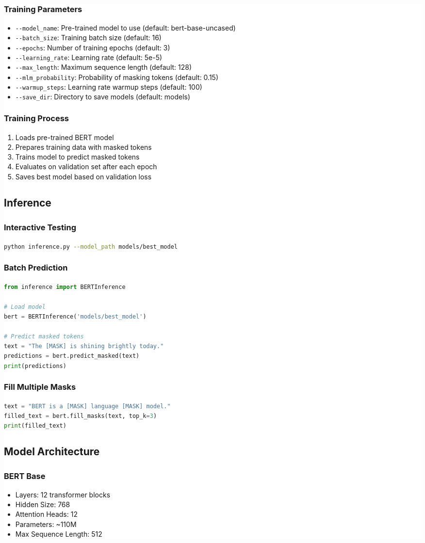 ### Training Parameters
- `--model_name`: Pre-trained model to use (default: bert-base-uncased)
- `--batch_size`: Training batch size (default: 16)
- `--epochs`: Number of training epochs (default: 3)
- `--learning_rate`: Learning rate (default: 5e-5)
- `--max_length`: Maximum sequence length (default: 128)
- `--mlm_probability`: Probability of masking tokens (default: 0.15)
- `--warmup_steps`: Learning rate warmup steps (default: 100)
- `--save_dir`: Directory to save models (default: models)

### Training Process
1. Loads pre-trained BERT model
2. Prepares training data with masked tokens
3. Trains model to predict masked tokens
4. Evaluates on validation set after each epoch
5. Saves best model based on validation loss

## Inference

### Interactive Testing
```bash
python inference.py --model_path models/best_model
```

### Batch Prediction
```python
from inference import BERTInference

# Load model
bert = BERTInference('models/best_model')

# Predict masked tokens
text = "The [MASK] is shining brightly today."
predictions = bert.predict_masked(text)
print(predictions)
```

### Fill Multiple Masks
```python
text = "BERT is a [MASK] language [MASK] model."
filled_text = bert.fill_masks(text, top_k=3)
print(filled_text)
```

## Model Architecture

### BERT Base
- Layers: 12 transformer blocks
- Hidden Size: 768
- Attention Heads: 12
- Parameters: ~110M
- Max Sequence Length: 512
